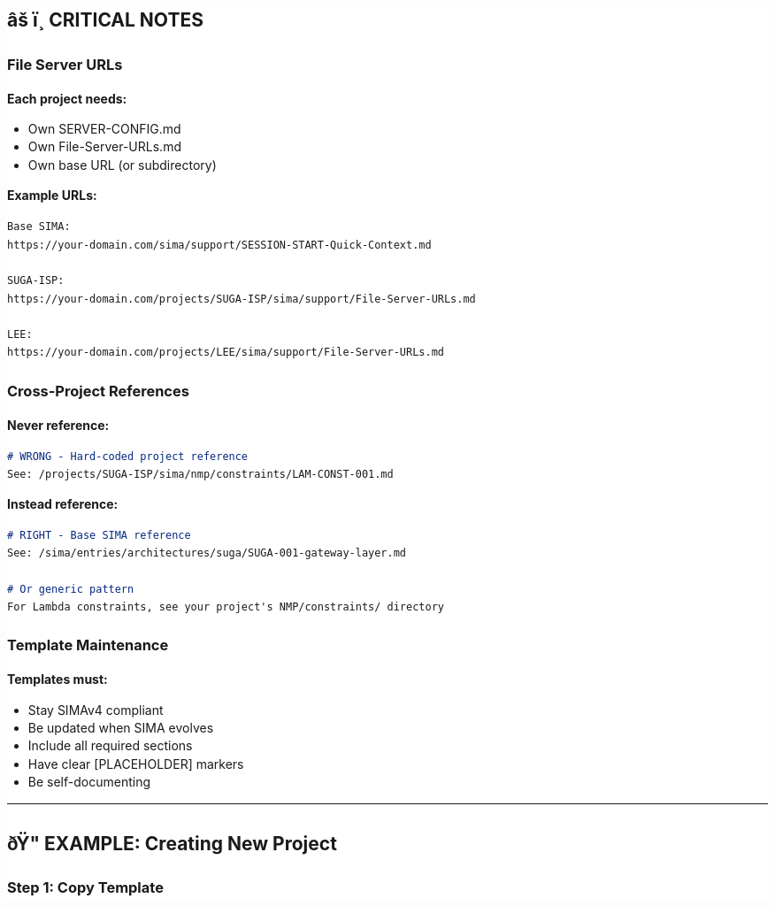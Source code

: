 
## âš ï¸ CRITICAL NOTES

### File Server URLs

**Each project needs:**
- Own SERVER-CONFIG.md
- Own File-Server-URLs.md
- Own base URL (or subdirectory)

**Example URLs:**
```
Base SIMA:
https://your-domain.com/sima/support/SESSION-START-Quick-Context.md

SUGA-ISP:
https://your-domain.com/projects/SUGA-ISP/sima/support/File-Server-URLs.md

LEE:
https://your-domain.com/projects/LEE/sima/support/File-Server-URLs.md
```

### Cross-Project References

**Never reference:**
```markdown
# WRONG - Hard-coded project reference
See: /projects/SUGA-ISP/sima/nmp/constraints/LAM-CONST-001.md
```

**Instead reference:**
```markdown
# RIGHT - Base SIMA reference
See: /sima/entries/architectures/suga/SUGA-001-gateway-layer.md

# Or generic pattern
For Lambda constraints, see your project's NMP/constraints/ directory
```

### Template Maintenance

**Templates must:**
- Stay SIMAv4 compliant
- Be updated when SIMA evolves
- Include all required sections
- Have clear [PLACEHOLDER] markers
- Be self-documenting

---

## ðŸ" EXAMPLE: Creating New Project

### Step 1: Copy Template
